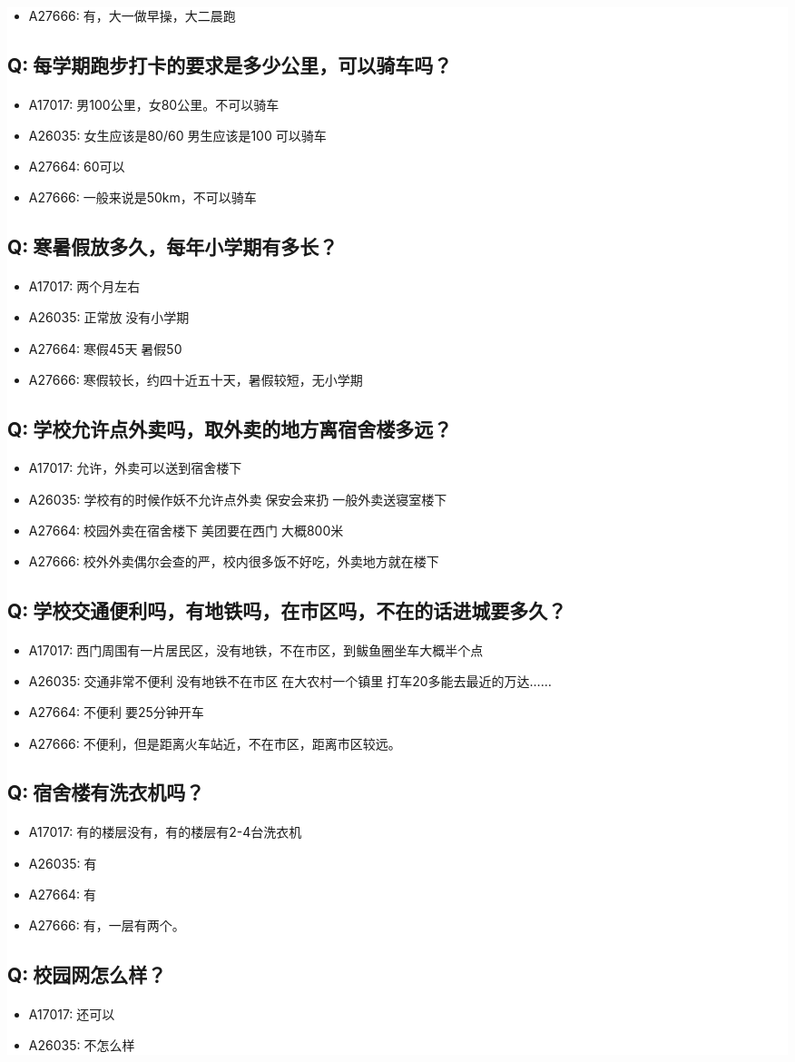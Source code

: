 - A27666: 有，大一做早操，大二晨跑

## Q: 每学期跑步打卡的要求是多少公里，可以骑车吗？

- A17017: 男100公里，女80公里。不可以骑车

- A26035: 女生应该是80/60 男生应该是100 可以骑车

- A27664: 60可以

- A27666: 一般来说是50km，不可以骑车

## Q: 寒暑假放多久，每年小学期有多长？

- A17017: 两个月左右

- A26035: 正常放 没有小学期

- A27664: 寒假45天 暑假50

- A27666: 寒假较长，约四十近五十天，暑假较短，无小学期

## Q: 学校允许点外卖吗，取外卖的地方离宿舍楼多远？

- A17017: 允许，外卖可以送到宿舍楼下

- A26035: 学校有的时候作妖不允许点外卖 保安会来扔 一般外卖送寝室楼下

- A27664: 校园外卖在宿舍楼下 美团要在西门 大概800米

- A27666: 校外外卖偶尔会查的严，校内很多饭不好吃，外卖地方就在楼下

## Q: 学校交通便利吗，有地铁吗，在市区吗，不在的话进城要多久？

- A17017: 西门周围有一片居民区，没有地铁，不在市区，到鲅鱼圈坐车大概半个点

- A26035: 交通非常不便利 没有地铁不在市区 在大农村一个镇里 打车20多能去最近的万达……

- A27664: 不便利 要25分钟开车

- A27666: 不便利，但是距离火车站近，不在市区，距离市区较远。

## Q: 宿舍楼有洗衣机吗？

- A17017: 有的楼层没有，有的楼层有2-4台洗衣机

- A26035: 有

- A27664: 有

- A27666: 有，一层有两个。

## Q: 校园网怎么样？

- A17017: 还可以

- A26035: 不怎么样

